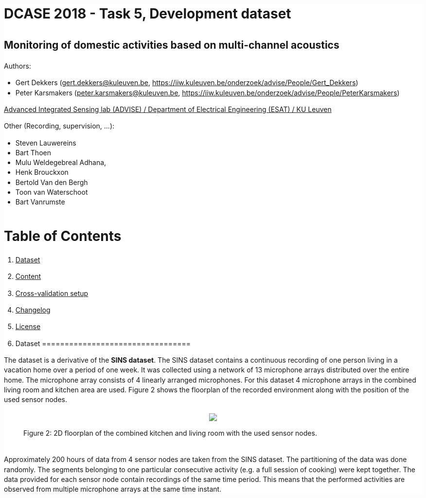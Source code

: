 # DCASE 2018 - Task 5, Development dataset
## Monitoring of domestic activities based on multi-channel acoustics

Authors:

- Gert Dekkers (<gert.dekkers@kuleuven.be>, <https://iiw.kuleuven.be/onderzoek/advise/People/Gert_Dekkers>)
- Peter Karsmakers (<peter.karsmakers@kuleuven.be>, <https://iiw.kuleuven.be/onderzoek/advise/People/PeterKarsmakers>)

[Advanced Integrated Sensing lab (ADVISE)  / Department of Electrical Engineering (ESAT) / KU Leuven](https://iiw.kuleuven.be/onderzoek/advise)

Other (Recording, supervision, ...):

- Steven Lauwereins
- Bart Thoen
- Mulu Weldegebreal Adhana,
- Henk Brouckxon
- Bertold Van den Bergh
- Toon van Waterschoot
- Bart Vanrumste

# Table of Contents
1. [Dataset](#1-dataset)
2. [Content](#2-content)
3. [Cross-validation setup](#3-cross-validation-setup)
4. [Changelog](#4-changelog)
5. [License](#5-license)

1. Dataset
=================================

The dataset is a derivative of the **SINS dataset**. The SINS dataset contains a continuous recording of one person living in a vacation home over a period of one week.  It was collected using a network of 13 microphone arrays distributed over the entire home. The microphone array consists of 4 linearly arranged microphones. For this dataset 4 microphone arrays in the combined living room and kitchen area are used. Figure 2 shows the floorplan of the recorded environment along with the position of the used sensor nodes.
<figure>
    <p align="center">
        <img src="http://d33wubrfki0l68.cloudfront.net/5cb3f5d055aa8916eaafa831fefea69c113cbc5c/c201d/images/tasks/challenge2018/task5_2dplan.png" class="img img-responsive" style="width: 300px" align="center">
    </p>
	<p align="center">
        <figcaption>Figure 2: 2D floorplan of the combined kitchen and living room with the used sensor nodes.</figcaption>
    </p>
</figure>
<br>
Approximately 200 hours of data from 4 sensor nodes are taken from the SINS dataset. The partitioning of the data was done randomly. The segments belonging to one particular consecutive activity (e.g. a full session of cooking) were kept together. The data provided for each sensor node contain recordings of the same time period. This means that the performed activities are observed from multiple microphone arrays at the same time instant. 
